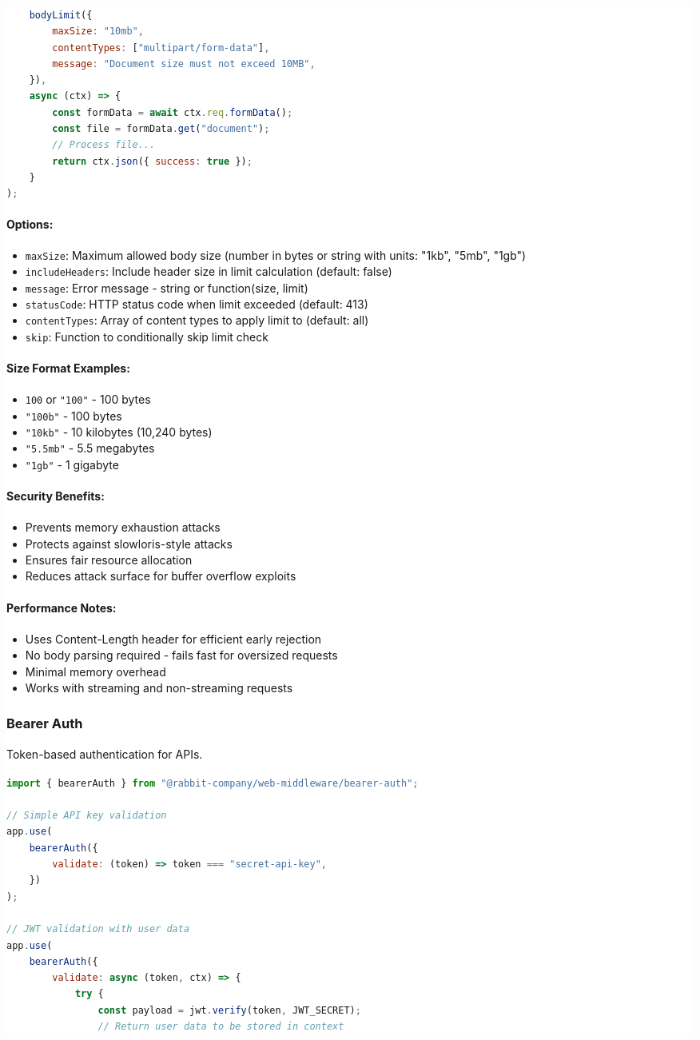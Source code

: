 ```js
	bodyLimit({
		maxSize: "10mb",
		contentTypes: ["multipart/form-data"],
		message: "Document size must not exceed 10MB",
	}),
	async (ctx) => {
		const formData = await ctx.req.formData();
		const file = formData.get("document");
		// Process file...
		return ctx.json({ success: true });
	}
);
```

#### Options:

- `maxSize`: Maximum allowed body size (number in bytes or string with units: "1kb", "5mb", "1gb")
- `includeHeaders`: Include header size in limit calculation (default: false)
- `message`: Error message - string or function(size, limit)
- `statusCode`: HTTP status code when limit exceeded (default: 413)
- `contentTypes`: Array of content types to apply limit to (default: all)
- `skip`: Function to conditionally skip limit check

#### Size Format Examples:

- `100` or `"100"` - 100 bytes
- `"100b"` - 100 bytes
- `"10kb"` - 10 kilobytes (10,240 bytes)
- `"5.5mb"` - 5.5 megabytes
- `"1gb"` - 1 gigabyte

#### Security Benefits:

- Prevents memory exhaustion attacks
- Protects against slowloris-style attacks
- Ensures fair resource allocation
- Reduces attack surface for buffer overflow exploits

#### Performance Notes:

- Uses Content-Length header for efficient early rejection
- No body parsing required - fails fast for oversized requests
- Minimal memory overhead
- Works with streaming and non-streaming requests

### Bearer Auth

Token-based authentication for APIs.

```js
import { bearerAuth } from "@rabbit-company/web-middleware/bearer-auth";

// Simple API key validation
app.use(
	bearerAuth({
		validate: (token) => token === "secret-api-key",
	})
);

// JWT validation with user data
app.use(
	bearerAuth({
		validate: async (token, ctx) => {
			try {
				const payload = jwt.verify(token, JWT_SECRET);
				// Return user data to be stored in context
```
